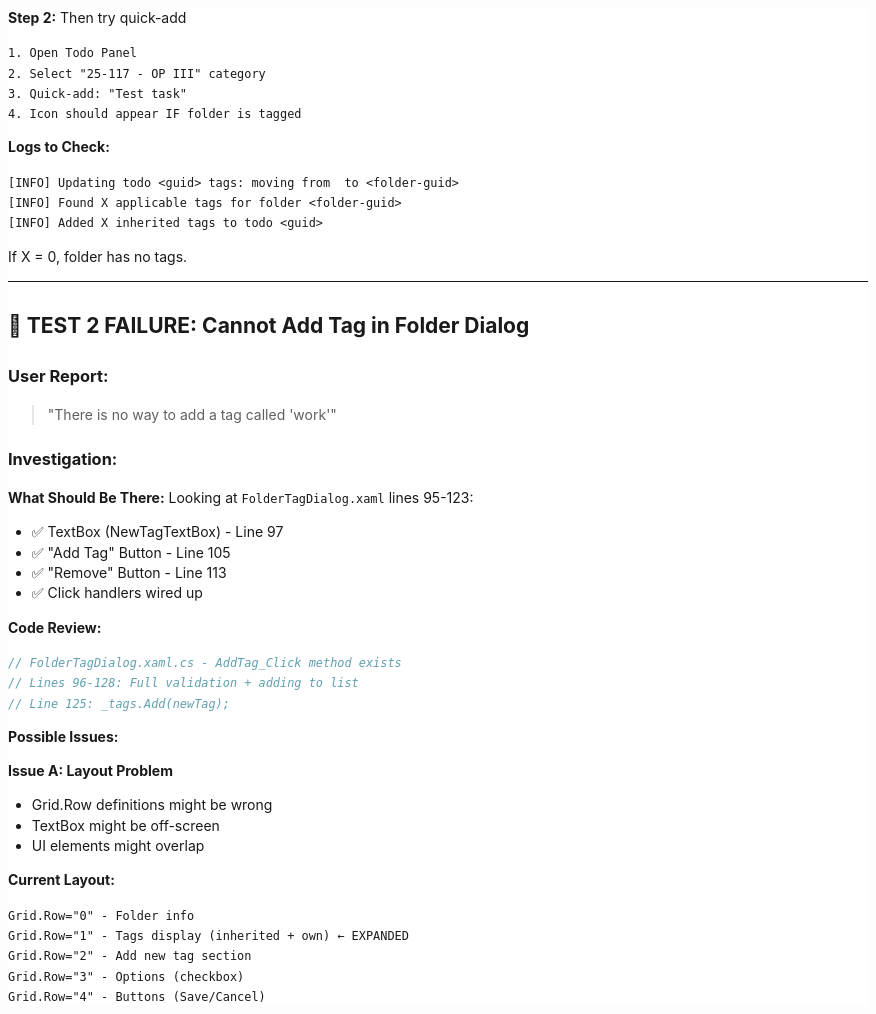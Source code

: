 **Step 2:** Then try quick-add
```
1. Open Todo Panel
2. Select "25-117 - OP III" category
3. Quick-add: "Test task"
4. Icon should appear IF folder is tagged
```

**Logs to Check:**
```
[INFO] Updating todo <guid> tags: moving from  to <folder-guid>
[INFO] Found X applicable tags for folder <folder-guid>
[INFO] Added X inherited tags to todo <guid>
```

If X = 0, folder has no tags.

---

## 🚨 **TEST 2 FAILURE: Cannot Add Tag in Folder Dialog**

### **User Report:**
> "There is no way to add a tag called 'work'"

### **Investigation:**

**What Should Be There:**
Looking at `FolderTagDialog.xaml` lines 95-123:
- ✅ TextBox (NewTagTextBox) - Line 97
- ✅ "Add Tag" Button - Line 105
- ✅ "Remove" Button - Line 113
- ✅ Click handlers wired up

**Code Review:**
```csharp
// FolderTagDialog.xaml.cs - AddTag_Click method exists
// Lines 96-128: Full validation + adding to list
// Line 125: _tags.Add(newTag);
```

**Possible Issues:**

**Issue A: Layout Problem**
- Grid.Row definitions might be wrong
- TextBox might be off-screen
- UI elements might overlap

**Current Layout:**
```xml
Grid.Row="0" - Folder info
Grid.Row="1" - Tags display (inherited + own) ← EXPANDED
Grid.Row="2" - Add new tag section
Grid.Row="3" - Options (checkbox)
Grid.Row="4" - Buttons (Save/Cancel)
```
